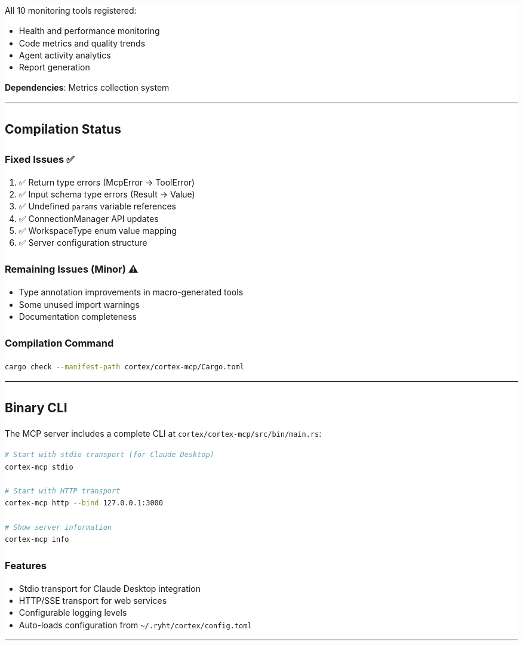All 10 monitoring tools registered:
- Health and performance monitoring
- Code metrics and quality trends
- Agent activity analytics
- Report generation

**Dependencies**: Metrics collection system

---

## Compilation Status

### Fixed Issues ✅
1. ✅ Return type errors (McpError → ToolError)
2. ✅ Input schema type errors (Result<Value> → Value)
3. ✅ Undefined `params` variable references
4. ✅ ConnectionManager API updates
5. ✅ WorkspaceType enum value mapping
6. ✅ Server configuration structure

### Remaining Issues (Minor) ⚠️
- Type annotation improvements in macro-generated tools
- Some unused import warnings
- Documentation completeness

### Compilation Command
```bash
cargo check --manifest-path cortex/cortex-mcp/Cargo.toml
```

---

## Binary CLI

The MCP server includes a complete CLI at `cortex/cortex-mcp/src/bin/main.rs`:

```bash
# Start with stdio transport (for Claude Desktop)
cortex-mcp stdio

# Start with HTTP transport
cortex-mcp http --bind 127.0.0.1:3000

# Show server information
cortex-mcp info
```

### Features
- Stdio transport for Claude Desktop integration
- HTTP/SSE transport for web services
- Configurable logging levels
- Auto-loads configuration from `~/.ryht/cortex/config.toml`

---